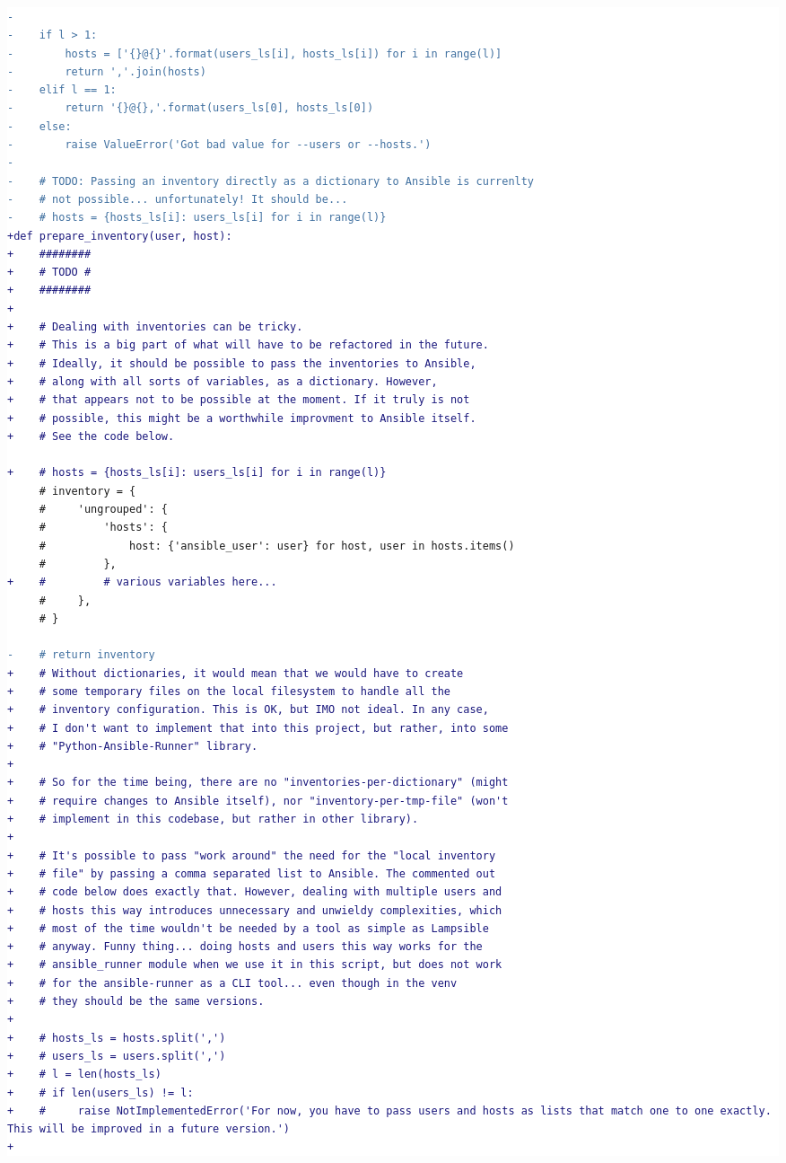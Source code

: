 ```diff
-
-    if l > 1: 
-        hosts = ['{}@{}'.format(users_ls[i], hosts_ls[i]) for i in range(l)]
-        return ','.join(hosts)
-    elif l == 1:
-        return '{}@{},'.format(users_ls[0], hosts_ls[0])
-    else:
-        raise ValueError('Got bad value for --users or --hosts.')
-    
-    # TODO: Passing an inventory directly as a dictionary to Ansible is currenlty
-    # not possible... unfortunately! It should be...
-    # hosts = {hosts_ls[i]: users_ls[i] for i in range(l)}
+def prepare_inventory(user, host):
+    ########
+    # TODO #
+    ########
+
+    # Dealing with inventories can be tricky.
+    # This is a big part of what will have to be refactored in the future.
+    # Ideally, it should be possible to pass the inventories to Ansible,
+    # along with all sorts of variables, as a dictionary. However,
+    # that appears not to be possible at the moment. If it truly is not
+    # possible, this might be a worthwhile improvment to Ansible itself.
+    # See the code below.
 
+    # hosts = {hosts_ls[i]: users_ls[i] for i in range(l)}
     # inventory = {
     #     'ungrouped': {
     #         'hosts': {
     #             host: {'ansible_user': user} for host, user in hosts.items()
     #         },
+    #         # various variables here...
     #     },
     # }
 
-    # return inventory
+    # Without dictionaries, it would mean that we would have to create
+    # some temporary files on the local filesystem to handle all the
+    # inventory configuration. This is OK, but IMO not ideal. In any case,
+    # I don't want to implement that into this project, but rather, into some
+    # "Python-Ansible-Runner" library.
+
+    # So for the time being, there are no "inventories-per-dictionary" (might
+    # require changes to Ansible itself), nor "inventory-per-tmp-file" (won't
+    # implement in this codebase, but rather in other library).
+
+    # It's possible to pass "work around" the need for the "local inventory
+    # file" by passing a comma separated list to Ansible. The commented out
+    # code below does exactly that. However, dealing with multiple users and
+    # hosts this way introduces unnecessary and unwieldy complexities, which
+    # most of the time wouldn't be needed by a tool as simple as Lampsible
+    # anyway. Funny thing... doing hosts and users this way works for the
+    # ansible_runner module when we use it in this script, but does not work
+    # for the ansible-runner as a CLI tool... even though in the venv 
+    # they should be the same versions.
+
+    # hosts_ls = hosts.split(',')
+    # users_ls = users.split(',')
+    # l = len(hosts_ls)
+    # if len(users_ls) != l:
+    #     raise NotImplementedError('For now, you have to pass users and hosts as lists that match one to one exactly. This will be improved in a future version.')
+
```
